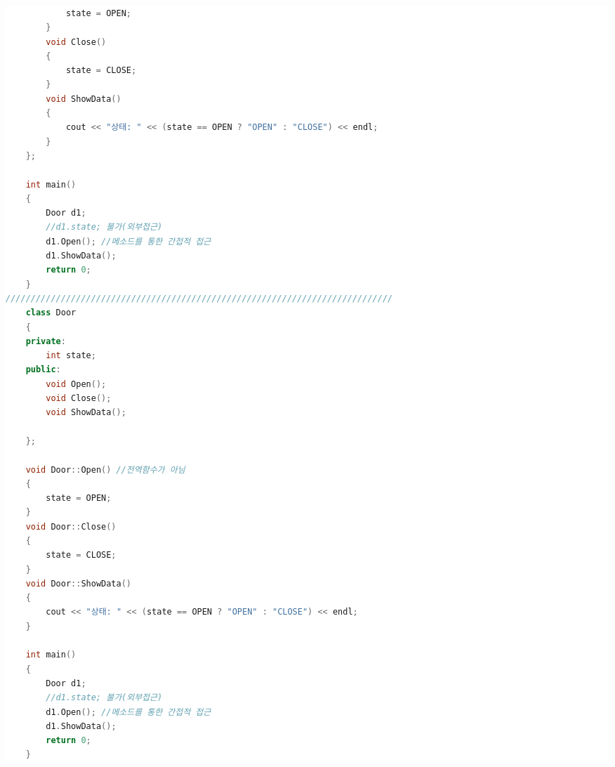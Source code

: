 ```cpp
            state = OPEN;
        }
        void Close()
        {
            state = CLOSE;
        }
        void ShowData()
        {
            cout << "상태: " << (state == OPEN ? "OPEN" : "CLOSE") << endl;
        }
    };

    int main()
    {	
        Door d1;
        //d1.state; 불가(외부접근)
        d1.Open(); //메소드를 통한 간접적 접근
        d1.ShowData();
        return 0;
    }
/////////////////////////////////////////////////////////////////////////////
    class Door
    {
    private:
        int state;
    public:
        void Open();
        void Close();
        void ShowData();

    };

    void Door::Open() //전역함수가 아님
    {
        state = OPEN;
    }
    void Door::Close()
    {
        state = CLOSE;
    }
    void Door::ShowData()
    {
        cout << "상태: " << (state == OPEN ? "OPEN" : "CLOSE") << endl;
    }

    int main()
    {	
        Door d1;
        //d1.state; 불가(외부접근)
        d1.Open(); //메소드를 통한 간접적 접근
        d1.ShowData();
        return 0;
    }
```

